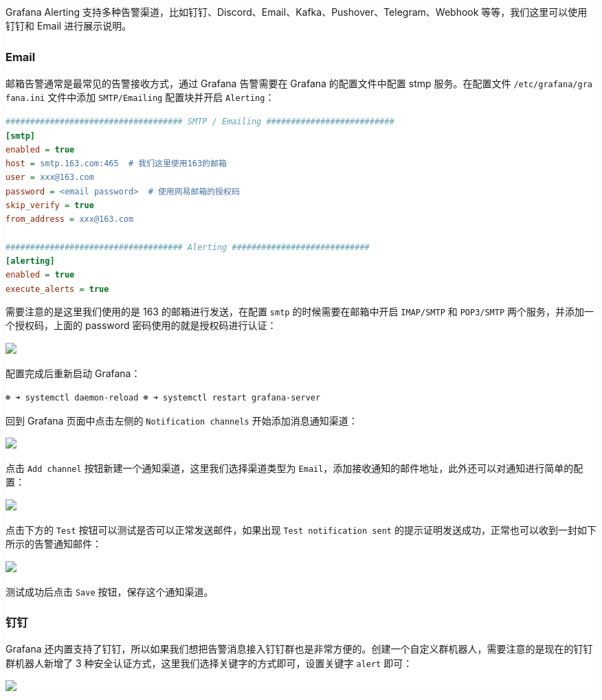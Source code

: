 Grafana Alerting 支持多种告警渠道，比如钉钉、Discord、Email、Kafka、Pushover、Telegram、Webhook 等等，我们这里可以使用钉钉和 Email 进行展示说明。

### Email

邮箱告警通常是最常见的告警接收方式，通过 Grafana 告警需要在 Grafana 的配置文件中配置 stmp 服务。在配置文件 `/etc/grafana/grafana.ini` 文件中添加 `SMTP/Emailing` 配置块并开启 `Alerting`：

```ini
#################################### SMTP / Emailing ##########################
[smtp]
enabled = true
host = smtp.163.com:465  # 我们这里使用163的邮箱
user = xxx@163.com
password = <email password>  # 使用网易邮箱的授权码
skip_verify = true
from_address = xxx@163.com

#################################### Alerting ############################
[alerting]
enabled = true
execute_alerts = true
```

需要注意的是这里我们使用的是 163 的邮箱进行发送，在配置 `smtp` 的时候需要在邮箱中开启 `IMAP/SMTP` 和 `POP3/SMTP` 两个服务，并添加一个授权码，上面的 password 密码使用的就是授权码进行认证：

![](https://mmbiz.qpic.cn/mmbiz_png/z9BgVMEm7YtaXicIicsE3YsiatkqOAgK4z0RfekRDLvica25up5ia9acEPZ3fMc2h9dXjiac6lzv4eHcNvsgPzWu2anw/640?wx_fmt=png)

配置完成后重新启动 Grafana：

`☸ ➜ systemctl daemon-reload
☸ ➜ systemctl restart grafana-server
`

回到 Grafana 页面中点击左侧的 `Notification channels` 开始添加消息通知渠道：

![](https://mmbiz.qpic.cn/mmbiz_png/z9BgVMEm7YtaXicIicsE3YsiatkqOAgK4z0lwlC33pOjfeFrRMDr9g4UOIg8J9gah7CicoMdrfM3cPmiaPHu9NvvxcQ/640?wx_fmt=png)

点击 `Add channel` 按钮新建一个通知渠道，这里我们选择渠道类型为 `Email`，添加接收通知的邮件地址，此外还可以对通知进行简单的配置：

![](https://mmbiz.qpic.cn/mmbiz_png/z9BgVMEm7YtaXicIicsE3YsiatkqOAgK4z0MLiaztiaF8NMFxesqceKJUDyDJFYa6kUcxNYNlp5B3yn3fVM7k0XibADw/640?wx_fmt=png)

点击下方的 `Test` 按钮可以测试是否可以正常发送邮件，如果出现 `Test notification sent` 的提示证明发送成功，正常也可以收到一封如下所示的告警通知邮件：

![](https://mmbiz.qpic.cn/mmbiz_png/z9BgVMEm7YtaXicIicsE3YsiatkqOAgK4z0MC6icVz8JudR420YvbCfrJDTLRW2KGRmBMXknPJqhicq7JfdQle4jEjA/640?wx_fmt=png)

测试成功后点击 `Save` 按钮，保存这个通知渠道。

### 钉钉

Grafana 还内置支持了钉钉，所以如果我们想把告警消息接入钉钉群也是非常方便的。创建一个自定义群机器人，需要注意的是现在的钉钉群机器人新增了 3 种安全认证方式，这里我们选择关键字的方式即可，设置关键字 `alert` 即可：

![](https://mmbiz.qpic.cn/mmbiz_png/z9BgVMEm7YtaXicIicsE3YsiatkqOAgK4z0jIOUMuUXMMwP4L2KYtpS7wJvvSYibnHKSInsjL8hpdq8FaWQ7XRaBHA/640?wx_fmt=png)

